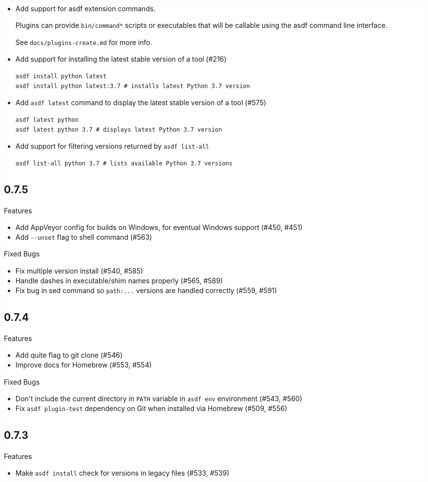 * Add support for asdf extension commands.

   Plugins can provide `bin/command*` scripts or executables that will
   be callable using the asdf command line interface.

   See `docs/plugins-create.md` for more info.

* Add support for installing the latest stable version of a tool (#216)

    ```shell
    asdf install python latest
    asdf install python latest:3.7 # installs latest Python 3.7 version
    ```

* Add `asdf latest` command to display the latest stable version of a tool (#575)

    ```shell
    asdf latest python
    asdf latest python 3.7 # displays latest Python 3.7 version
    ```

* Add support for filtering versions returned by `asdf list-all`

    ```shell
    asdf list-all python 3.7 # lists available Python 3.7 versions
    ````

## 0.7.5

Features

* Add AppVeyor config for builds on Windows, for eventual Windows support (#450, #451)
* Add `--unset` flag to shell command (#563)

Fixed Bugs

* Fix multiple version install (#540, #585)
* Handle dashes in executable/shim names properly (#565, #589)
* Fix bug in sed command so `path:...` versions are handled correctly (#559, #591)

## 0.7.4

Features

* Add quite flag to git clone (#546)
* Improve docs for Homebrew (#553, #554)

Fixed Bugs

* Don't include the current directory in `PATH` variable in `asdf env` environment (#543, #560)
* Fix `asdf plugin-test` dependency on Git when installed via Homebrew (#509, #556)

## 0.7.3

Features

* Make `asdf install` check for versions in legacy files (#533, #539)
